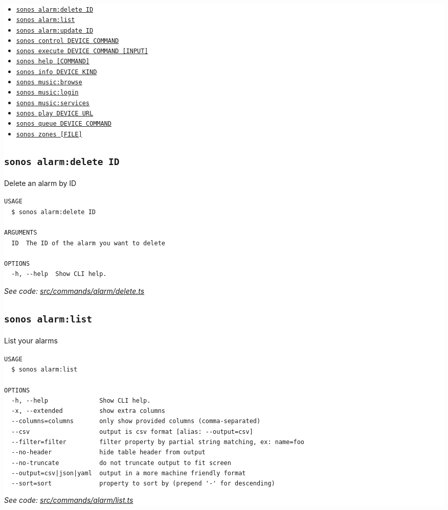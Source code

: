 * [`sonos alarm:delete ID`](#sonos-alarmdelete-id)
* [`sonos alarm:list`](#sonos-alarmlist)
* [`sonos alarm:update ID`](#sonos-alarmupdate-id)
* [`sonos control DEVICE COMMAND`](#sonos-control-device-command)
* [`sonos execute DEVICE COMMAND [INPUT]`](#sonos-execute-device-command-input)
* [`sonos help [COMMAND]`](#sonos-help-command)
* [`sonos info DEVICE KIND`](#sonos-info-device-kind)
* [`sonos music:browse`](#sonos-musicbrowse)
* [`sonos music:login`](#sonos-musiclogin)
* [`sonos music:services`](#sonos-musicservices)
* [`sonos play DEVICE URL`](#sonos-play-device-url)
* [`sonos queue DEVICE COMMAND`](#sonos-queue-device-command)
* [`sonos zones [FILE]`](#sonos-zones-file)

## `sonos alarm:delete ID`

Delete an alarm by ID

```
USAGE
  $ sonos alarm:delete ID

ARGUMENTS
  ID  The ID of the alarm you want to delete

OPTIONS
  -h, --help  Show CLI help.
```

_See code: [src/commands/alarm/delete.ts](https://github.com/svrooij/sonos-cli/blob/v0.0.0-development/src/commands/alarm/delete.ts)_

## `sonos alarm:list`

List your alarms

```
USAGE
  $ sonos alarm:list

OPTIONS
  -h, --help              Show CLI help.
  -x, --extended          show extra columns
  --columns=columns       only show provided columns (comma-separated)
  --csv                   output is csv format [alias: --output=csv]
  --filter=filter         filter property by partial string matching, ex: name=foo
  --no-header             hide table header from output
  --no-truncate           do not truncate output to fit screen
  --output=csv|json|yaml  output in a more machine friendly format
  --sort=sort             property to sort by (prepend '-' for descending)
```

_See code: [src/commands/alarm/list.ts](https://github.com/svrooij/sonos-cli/blob/v0.0.0-development/src/commands/alarm/list.ts)_


[badge_discord]: https://img.shields.io/discord/782374564054564875?style=flat-square
[badge_issues]: https://img.shields.io/github/issues/svrooij/sonos-cli?style=flat-square
[badge_npm]: https://img.shields.io/npm/v/@svrooij/sonos-cli?style=flat-square
[badge_sonos-cli]: https://img.shields.io/badge/sonos-cli-blue?style=flat-square
[badge_sonos-docs]: https://img.shields.io/badge/sonos-api-blue?style=flat-square
[badge_sonos-mqtt]: https://img.shields.io/badge/sonos-mqtt-blue?style=flat-square
[badge_sonos-typescript]: https://img.shields.io/badge/sonos-typescript-blue?style=flat-square
[badge_sponsor]: https://img.shields.io/badge/Sponsor-on%20Github-red?style=flat-square
[link_build]: https://github.com/svrooij/node-sonos-ts/actions
[link_discord]: https://discord.gg/VMtG6Ft36J
[link_issues]: https://github.com/svrooij/sonos-cli/issues
[link_npm]: https://www.npmjs.com/package/@svrooij/sonos-cli
[link_sonos-cli]: https://github.com/svrooij/sonos-cli
[link_sonos-docs]: https://svrooij.io/sonos-api-docs
[link_sonos-mqtt]: https://svrooij.io/sonos2mqtt
[link_sonos-typescript]: https://svrooij.io/node-sonos-ts
[link_sponsor]: https://github.com/sponsors/svrooij